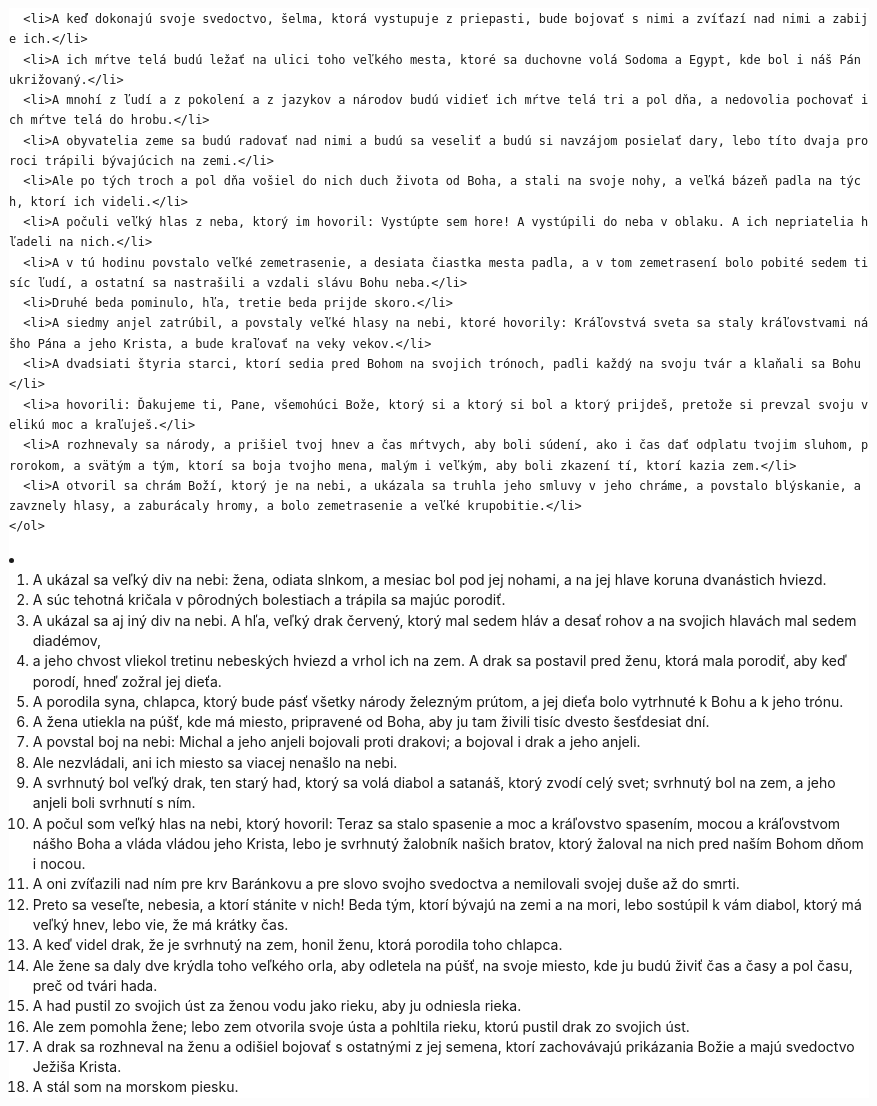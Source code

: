       <li>A keď dokonajú svoje svedoctvo, šelma, ktorá vystupuje z priepasti, bude bojovať s nimi a zvíťazí nad nimi a zabije ich.</li>
      <li>A ich mŕtve telá budú ležať na ulici toho veľkého mesta, ktoré sa duchovne volá Sodoma a Egypt, kde bol i náš Pán ukrižovaný.</li>
      <li>A mnohí z ľudí a z pokolení a z jazykov a národov budú vidieť ich mŕtve telá tri a pol dňa, a nedovolia pochovať ich mŕtve telá do hrobu.</li>
      <li>A obyvatelia zeme sa budú radovať nad nimi a budú sa veseliť a budú si navzájom posielať dary, lebo títo dvaja proroci trápili bývajúcich na zemi.</li>
      <li>Ale po tých troch a pol dňa vošiel do nich duch života od Boha, a stali na svoje nohy, a veľká bázeň padla na tých, ktorí ich videli.</li>
      <li>A počuli veľký hlas z neba, ktorý im hovoril: Vystúpte sem hore! A vystúpili do neba v oblaku. A ich nepriatelia hľadeli na nich.</li>
      <li>A v tú hodinu povstalo veľké zemetrasenie, a desiata čiastka mesta padla, a v tom zemetrasení bolo pobité sedem tisíc ľudí, a ostatní sa nastrašili a vzdali slávu Bohu neba.</li>
      <li>Druhé beda pominulo, hľa, tretie beda prijde skoro.</li>
      <li>A siedmy anjel zatrúbil, a povstaly veľké hlasy na nebi, ktoré hovorily: Kráľovstvá sveta sa staly kráľovstvami nášho Pána a jeho Krista, a bude kraľovať na veky vekov.</li>
      <li>A dvadsiati štyria starci, ktorí sedia pred Bohom na svojich trónoch, padli každý na svoju tvár a klaňali sa Bohu</li>
      <li>a hovorili: Ďakujeme ti, Pane, všemohúci Bože, ktorý si a ktorý si bol a ktorý prijdeš, pretože si prevzal svoju velikú moc a kraľuješ.</li>
      <li>A rozhnevaly sa národy, a prišiel tvoj hnev a čas mŕtvych, aby boli súdení, ako i čas dať odplatu tvojim sluhom, prorokom, a svätým a tým, ktorí sa boja tvojho mena, malým i veľkým, aby boli zkazení tí, ktorí kazia zem.</li>
      <li>A otvoril sa chrám Boží, ktorý je na nebi, a ukázala sa truhla jeho smluvy v jeho chráme, a povstalo blýskanie, a zavznely hlasy, a zaburácaly hromy, a bolo zemetrasenie a veľké krupobitie.</li>
    </ol>
  </li>
  <li>
    <ol>
      <li>A ukázal sa veľký div na nebi: žena, odiata slnkom, a mesiac bol pod jej nohami, a na jej hlave koruna dvanástich hviezd.</li>
      <li>A súc tehotná kričala v pôrodných bolestiach a trápila sa majúc porodiť.</li>
      <li>A ukázal sa aj iný div na nebi. A hľa, veľký drak červený, ktorý mal sedem hláv a desať rohov a na svojich hlavách mal sedem diadémov,</li>
      <li>a jeho chvost vliekol tretinu nebeských hviezd a vrhol ich na zem. A drak sa postavil pred ženu, ktorá mala porodiť, aby keď porodí, hneď zožral jej dieťa.</li>
      <li>A porodila syna, chlapca, ktorý bude pásť všetky národy železným prútom, a jej dieťa bolo vytrhnuté k Bohu a k jeho trónu.</li>
      <li>A žena utiekla na púšť, kde má miesto, pripravené od Boha, aby ju tam živili tisíc dvesto šesťdesiat dní.</li>
      <li>A povstal boj na nebi: Michal a jeho anjeli bojovali proti drakovi; a bojoval i drak a jeho anjeli.</li>
      <li>Ale nezvládali, ani ich miesto sa viacej nenašlo na nebi.</li>
      <li>A svrhnutý bol veľký drak, ten starý had, ktorý sa volá diabol a satanáš, ktorý zvodí celý svet; svrhnutý bol na zem, a jeho anjeli boli svrhnutí s ním.</li>
      <li>A počul som veľký hlas na nebi, ktorý hovoril: Teraz sa stalo spasenie a moc a kráľovstvo spasením, mocou a kráľovstvom nášho Boha a vláda vládou jeho Krista, lebo je svrhnutý žalobník našich bratov, ktorý žaloval na nich pred naším Bohom dňom i nocou.</li>
      <li>A oni zvíťazili nad ním pre krv Baránkovu a pre slovo svojho svedoctva a nemilovali svojej duše až do smrti.</li>
      <li>Preto sa veseľte, nebesia, a ktorí stánite v nich! Beda tým, ktorí bývajú na zemi a na mori, lebo sostúpil k vám diabol, ktorý má veľký hnev, lebo vie, že má krátky čas.</li>
      <li>A keď videl drak, že je svrhnutý na zem, honil ženu, ktorá porodila toho chlapca.</li>
      <li>Ale žene sa daly dve krýdla toho veľkého orla, aby odletela na púšť, na svoje miesto, kde ju budú živiť čas a časy a pol času, preč od tvári hada.</li>
      <li>A had pustil zo svojich úst za ženou vodu jako rieku, aby ju odniesla rieka.</li>
      <li>Ale zem pomohla žene; lebo zem otvorila svoje ústa a pohltila rieku, ktorú pustil drak zo svojich úst.</li>
      <li>A drak sa rozhneval na ženu a odišiel bojovať s ostatnými z jej semena, ktorí zachovávajú prikázania Božie a majú svedoctvo Ježiša Krista.</li>
      <li>A stál som na morskom piesku.</li>
    </ol>
  </li>